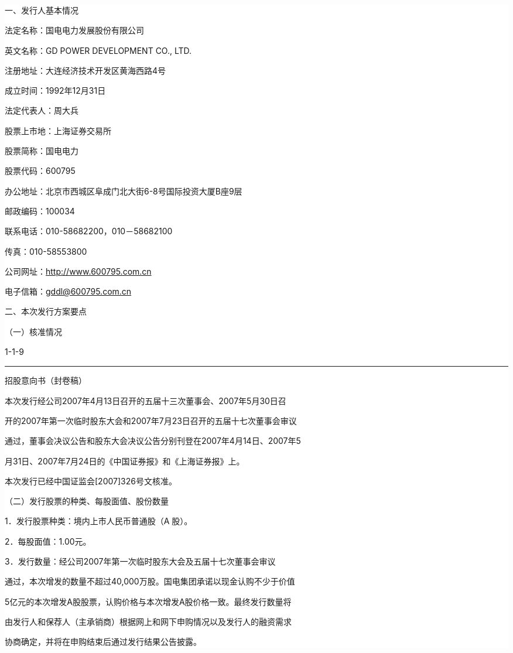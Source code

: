 一、发行人基本情况

法定名称：国电电力发展股份有限公司

英文名称：GD POWER DEVELOPMENT CO., LTD.

注册地址：大连经济技术开发区黄海西路4号

成立时间：1992年12月31日

法定代表人：周大兵

股票上市地：上海证券交易所

股票简称：国电电力

股票代码：600795

办公地址：北京市西城区阜成门北大街6-8号国际投资大厦B座9层

邮政编码：100034

联系电话：010-58682200，010－58682100

传真：010-58553800

公司网址：http://www.600795.com.cn

电子信箱：gddl@600795.com.cn

二、本次发行方案要点

（一）核准情况

1-1-9


-----

招股意向书（封卷稿）

本次发行经公司2007年4月13日召开的五届十三次董事会、2007年5月30日召

开的2007年第一次临时股东大会和2007年7月23日召开的五届十七次董事会审议

通过，董事会决议公告和股东大会决议公告分别刊登在2007年4月14日、2007年5

月31日、2007年7月24日的《中国证券报》和《上海证券报》上。

本次发行已经中国证监会[2007]326号文核准。

（二）发行股票的种类、每股面值、股份数量

1．发行股票种类：境内上市人民币普通股（A 股）。

2．每股面值：1.00元。

3．发行数量：经公司2007年第一次临时股东大会及五届十七次董事会审议

通过，本次增发的数量不超过40,000万股。国电集团承诺以现金认购不少于价值

5亿元的本次增发A股股票，认购价格与本次增发A股价格一致。最终发行数量将

由发行人和保荐人（主承销商）根据网上和网下申购情况以及发行人的融资需求

协商确定，并将在申购结束后通过发行结果公告披露。
